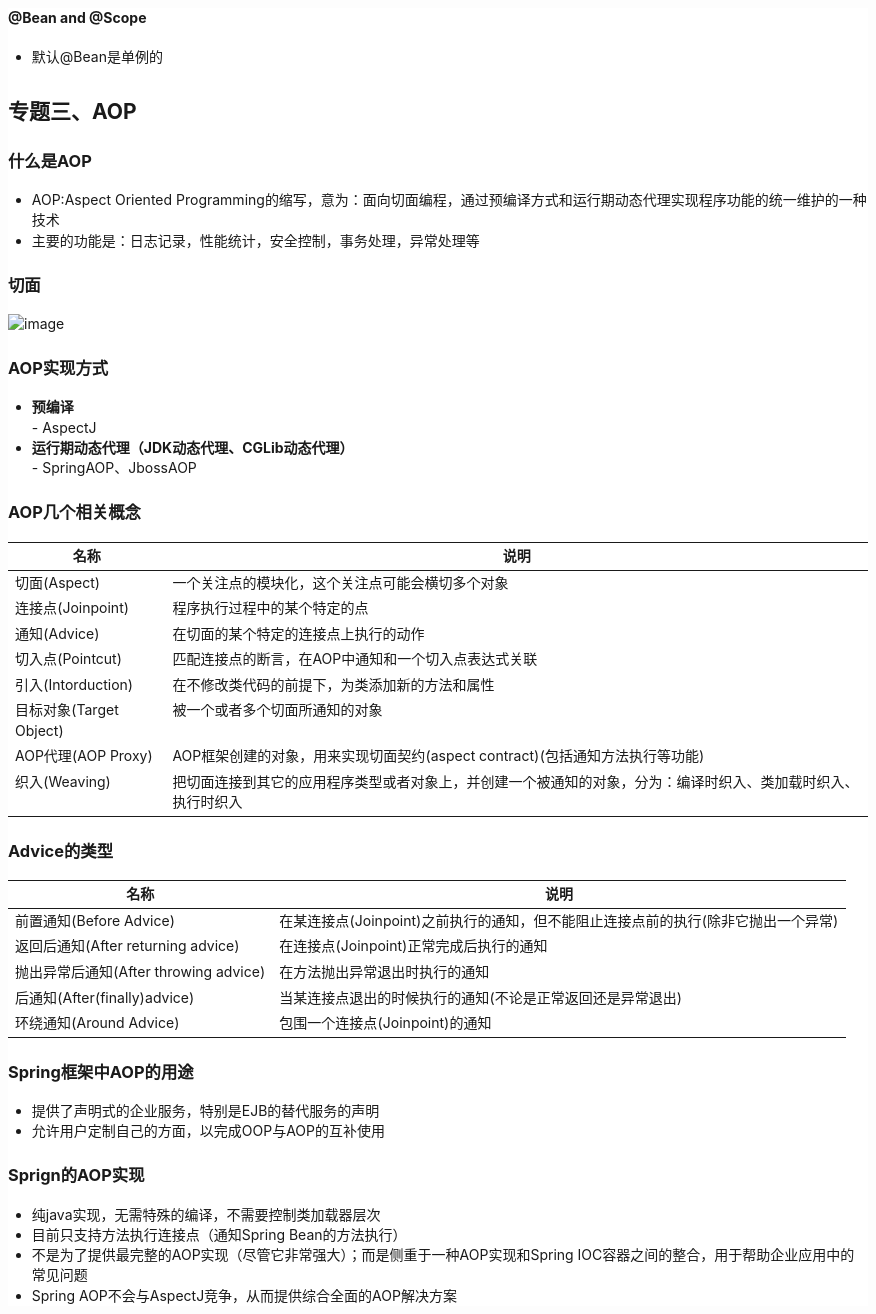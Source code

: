 #### @Bean and @Scope
* 默认@Bean是单例的

## 专题三、AOP
### 什么是AOP
* AOP:Aspect Oriented Programming的缩写，意为：面向切面编程，通过预编译方式和运行期动态代理实现程序功能的统一维护的一种技术
* 主要的功能是：日志记录，性能统计，安全控制，事务处理，异常处理等

### 切面
![image](https://raw.githubusercontent.com/weiliangchun/MarkdownPic/master/ssm/03qiemian.jpg)

### AOP实现方式
* **预编译**  
 \- AspectJ
* **运行期动态代理（JDK动态代理、CGLib动态代理）**  
 \- SpringAOP、JbossAOP

### AOP几个相关概念

名称 | 说明
---|---
切面(Aspect) | 一个关注点的模块化，这个关注点可能会横切多个对象
连接点(Joinpoint) | 程序执行过程中的某个特定的点
通知(Advice) | 在切面的某个特定的连接点上执行的动作
切入点(Pointcut) | 匹配连接点的断言，在AOP中通知和一个切入点表达式关联
引入(Intorduction) | 在不修改类代码的前提下，为类添加新的方法和属性
目标对象(Target Object) | 被一个或者多个切面所通知的对象
AOP代理(AOP Proxy) | AOP框架创建的对象，用来实现切面契约(aspect contract)(包括通知方法执行等功能)
织入(Weaving) | 把切面连接到其它的应用程序类型或者对象上，并创建一个被通知的对象，分为：编译时织入、类加载时织入、执行时织入 

### Advice的类型
名称 | 说明
---|---
前置通知(Before Advice) | 在某连接点(Joinpoint)之前执行的通知，但不能阻止连接点前的执行(除非它抛出一个异常)
返回后通知(After returning advice) | 在连接点(Joinpoint)正常完成后执行的通知
抛出异常后通知(After throwing advice) | 在方法抛出异常退出时执行的通知
后通知(After(finally)advice) | 当某连接点退出的时候执行的通知(不论是正常返回还是异常退出)
环绕通知(Around Advice) | 包围一个连接点(Joinpoint)的通知

### Spring框架中AOP的用途
* 提供了声明式的企业服务，特别是EJB的替代服务的声明
* 允许用户定制自己的方面，以完成OOP与AOP的互补使用

### Sprign的AOP实现
* 纯java实现，无需特殊的编译，不需要控制类加载器层次
* 目前只支持方法执行连接点（通知Spring Bean的方法执行）
* 不是为了提供最完整的AOP实现（尽管它非常强大）；而是侧重于一种AOP实现和Spring IOC容器之间的整合，用于帮助企业应用中的常见问题
* Spring AOP不会与AspectJ竞争，从而提供综合全面的AOP解决方案
